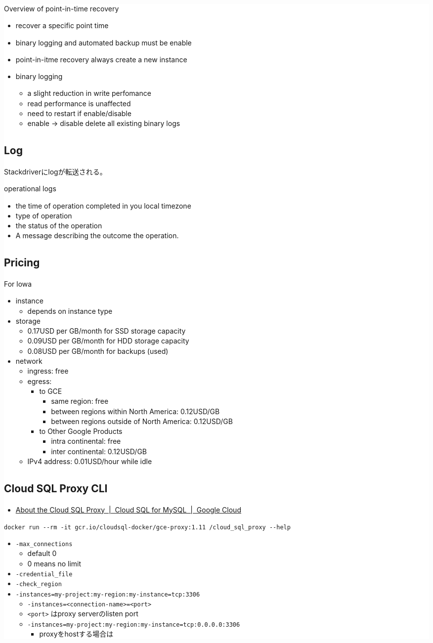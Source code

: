 Overview of point-in-time recovery

* recover a specific point time
* binary logging and automated backup must be enable
* point-in-itme recovery always create a new instance

* binary logging
    * a slight reduction in write perfomance
    * read performance is unaffected
    * need to restart if enable/disable
    * enable -> disable delete all existing binary logs

## Log
Stackdriverにlogが転送される。

operational logs

* the time of operation completed in you local timezone
* type of operation
* the status of the operation
* A message describing the outcome the operation.

## Pricing
For lowa

* instance
    * depends on instance type
* storage
    * 0.17USD per GB/month for SSD storage capacity
    * 0.09USD per GB/month for HDD storage capacity
    * 0.08USD per GB/month for backups (used)
* network
    * ingress: free
    * egress:
        * to GCE
            * same region: free
            * between regions within North America: 0.12USD/GB
            * between regions outside of North America: 0.12USD/GB
        * to Other Google Products
            * intra continental: free
            * inter continental: 0.12USD/GB
    * IPv4 address: 0.01USD/hour while idle


## Cloud SQL Proxy CLI
* [About the Cloud SQL Proxy  |  Cloud SQL for MySQL  |  Google Cloud](https://cloud.google.com/sql/docs/mysql/sql-proxy#flags)

```
docker run --rm -it gcr.io/cloudsql-docker/gce-proxy:1.11 /cloud_sql_proxy --help
```

* `-max_connections`
    * default 0
    * 0 means no limit
* `-credential_file`
* `-check_region`
* `-instances=my-project:my-region:my-instance=tcp:3306`
    * `-instances=<connection-name>=<port>`
    * `<port>` はproxy serverのlisten port
    * `-instances=my-project:my-region:my-instance=tcp:0.0.0.0:3306`
        * proxyをhostする場合は
